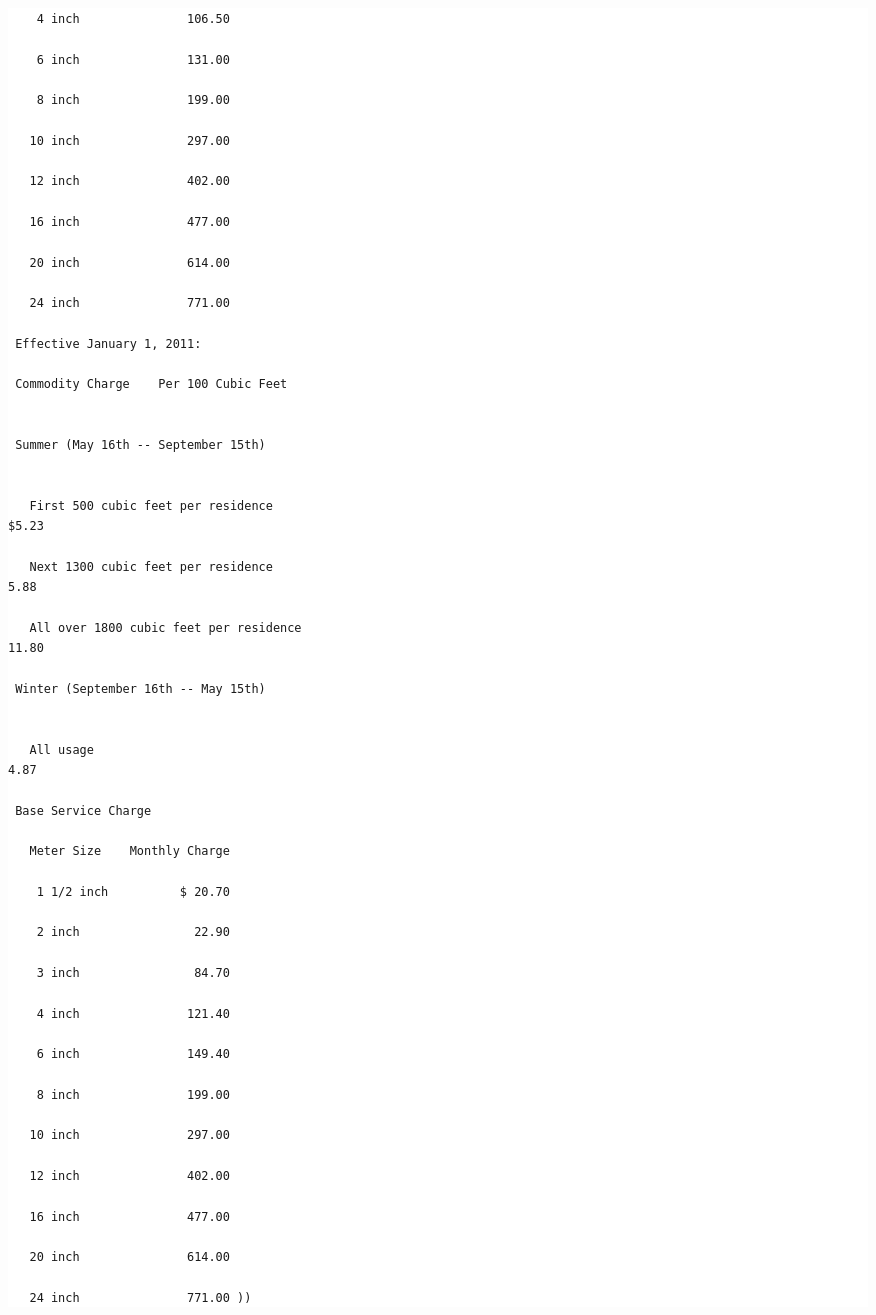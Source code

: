         4 inch               106.50   
  
        6 inch               131.00   
  
        8 inch               199.00   
  
       10 inch               297.00   
  
       12 inch               402.00   
  
       16 inch               477.00   
  
       20 inch               614.00   
  
       24 inch               771.00   
  
     Effective January 1, 2011:   
  
     Commodity Charge    Per 100 Cubic Feet  
  
  
     Summer (May 16th -- September 15th)  
  
  
       First 500 cubic feet per residence  
    $5.23   
  
       Next 1300 cubic feet per residence  
    5.88   
  
       All over 1800 cubic feet per residence  
    11.80   
  
     Winter (September 16th -- May 15th)  
  
  
       All usage  
    4.87   
  
     Base Service Charge   
  
       Meter Size    Monthly Charge   
  
        1 1/2 inch          $ 20.70   
  
        2 inch                22.90   
  
        3 inch                84.70   
  
        4 inch               121.40   
  
        6 inch               149.40   
  
        8 inch               199.00   
  
       10 inch               297.00   
  
       12 inch               402.00   
  
       16 inch               477.00   
  
       20 inch               614.00   
  
       24 inch               771.00 ))  
  